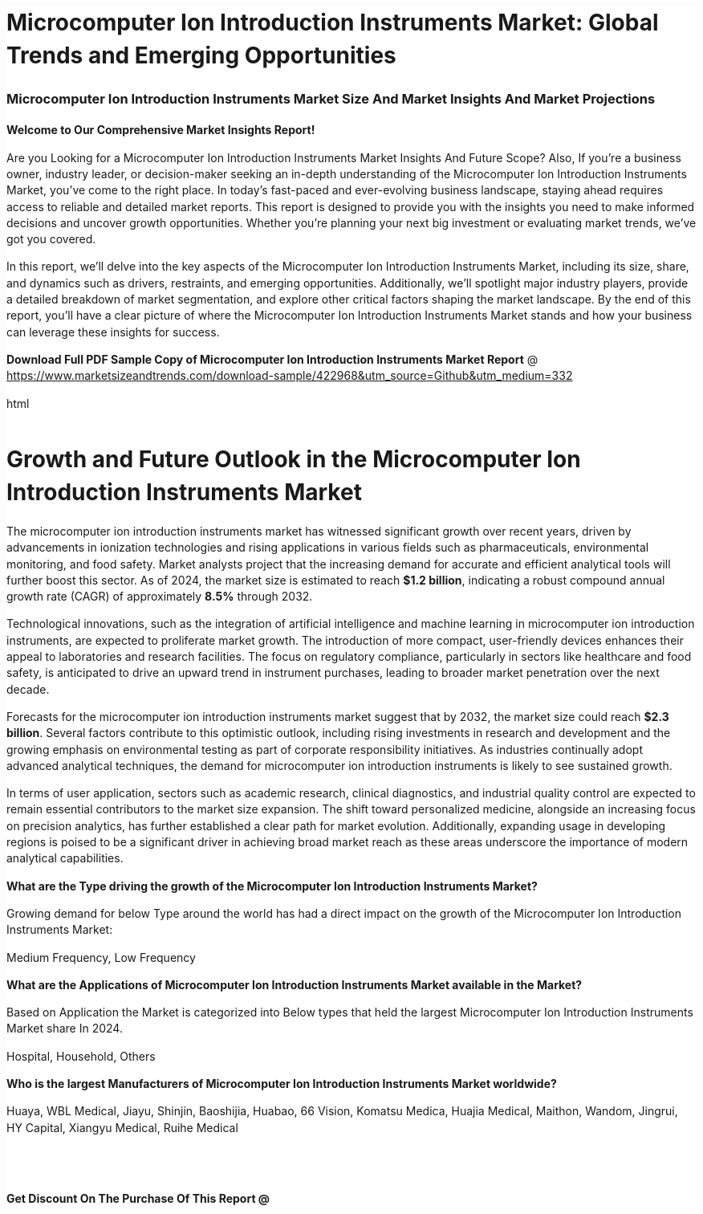 <h1> Microcomputer Ion Introduction Instruments Market: Global Trends and Emerging Opportunities</h1><div class="" data-test-id=""><h3><span class="">Microcomputer Ion Introduction Instruments Market Size And Market Insights And Market Projections</span></h3></div><div class="" data-test-id=""><p><strong>Welcome to Our Comprehensive Market Insights Report!</strong></p><p>Are you Looking for a Microcomputer Ion Introduction Instruments Market Insights And Future Scope? Also, If you&rsquo;re a business owner, industry leader, or decision-maker seeking an in-depth understanding of the Microcomputer Ion Introduction Instruments Market, you&rsquo;ve come to the right place. In today&rsquo;s fast-paced and ever-evolving business landscape, staying ahead requires access to reliable and detailed market reports. This report is designed to provide you with the insights you need to make informed decisions and uncover growth opportunities. Whether you&rsquo;re planning your next big investment or evaluating market trends, we&rsquo;ve got you covered.</p><p>In this report, we&rsquo;ll delve into the key aspects of the Microcomputer Ion Introduction Instruments Market, including its size, share, and dynamics such as drivers, restraints, and emerging opportunities. Additionally, we&rsquo;ll spotlight major industry players, provide a detailed breakdown of market segmentation, and explore other critical factors shaping the market landscape. By the end of this report, you&rsquo;ll have a clear picture of where the Microcomputer Ion Introduction Instruments Market stands and how your business can leverage these insights for success.</p><p><strong>Download Full PDF Sample Copy of Microcomputer Ion Introduction Instruments Market Report</strong> @ <a href="https://www.marketsizeandtrends.com/download-sample/422968&utm_source=Github&utm_medium=332" target="_blank">https://www.marketsizeandtrends.com/download-sample/422968&utm_source=Github&utm_medium=332</a></p></div><div class="" data-test-id=""><p><span class="">html<div> <h1>Growth and Future Outlook in the Microcomputer Ion Introduction Instruments Market</h1> <p>The microcomputer ion introduction instruments market has witnessed significant growth over recent years, driven by advancements in ionization technologies and rising applications in various fields such as pharmaceuticals, environmental monitoring, and food safety. Market analysts project that the increasing demand for accurate and efficient analytical tools will further boost this sector. As of 2024, the market size is estimated to reach <strong>$1.2 billion</strong>, indicating a robust compound annual growth rate (CAGR) of approximately <strong>8.5%</strong> through 2032.</p> <p>Technological innovations, such as the integration of artificial intelligence and machine learning in microcomputer ion introduction instruments, are expected to proliferate market growth. The introduction of more compact, user-friendly devices enhances their appeal to laboratories and research facilities. The focus on regulatory compliance, particularly in sectors like healthcare and food safety, is anticipated to drive an upward trend in instrument purchases, leading to broader market penetration over the next decade.</p> <p><strong></strong></p> <p>Forecasts for the microcomputer ion introduction instruments market suggest that by 2032, the market size could reach <strong>$2.3 billion</strong>. Several factors contribute to this optimistic outlook, including rising investments in research and development and the growing emphasis on environmental testing as part of corporate responsibility initiatives. As industries continually adopt advanced analytical techniques, the demand for microcomputer ion introduction instruments is likely to see sustained growth.</p> <p>In terms of user application, sectors such as academic research, clinical diagnostics, and industrial quality control are expected to remain essential contributors to the market size expansion. The shift toward personalized medicine, alongside an increasing focus on precision analytics, has further established a clear path for market evolution. Additionally, expanding usage in developing regions is poised to be a significant driver in achieving broad market reach as these areas underscore the importance of modern analytical capabilities.</p></div></span></p><p><strong><span class="">What are the&nbsp;Type driving the growth of the Microcomputer Ion Introduction Instruments Market?</span></strong></p></div><div class="" data-test-id=""><p><span class="">Growing demand for below Type around the world has had a direct impact on the growth of the Microcomputer Ion Introduction Instruments Market:</span></p></div><div class="" data-test-id=""><p>Medium Frequency, Low Frequency</p><p><span class=""><strong>What are the&nbsp;Applications&nbsp;of Microcomputer Ion Introduction Instruments Market available in the Market?</strong></span></p></div><div class="" data-test-id=""><p><span class="">Based on Application the Market is categorized into Below types that held the largest Microcomputer Ion Introduction Instruments Market share In 2024.</span></p></div><div class="" data-test-id=""><p><span class="">Hospital, Household, Others</span></p><p><span class=""><strong>Who is the largest Manufacturers of Microcomputer Ion Introduction Instruments Market worldwide?</strong></span></p></div><div class="" data-test-id=""><p><span class="">Huaya, WBL Medical, Jiayu, Shinjin, Baoshijia, Huabao, 66 Vision, Komatsu Medica, Huajia Medical, Maithon, Wandom, Jingrui, HY Capital, Xiangyu Medical, Ruihe Medical</span></p></div><div class="" data-test-id="">&nbsp;</div><div class="" data-test-id="">&nbsp;</div><div class="" data-test-id=""><p><span class=""><strong>Get Discount On The Purchase Of This Report @</strong>